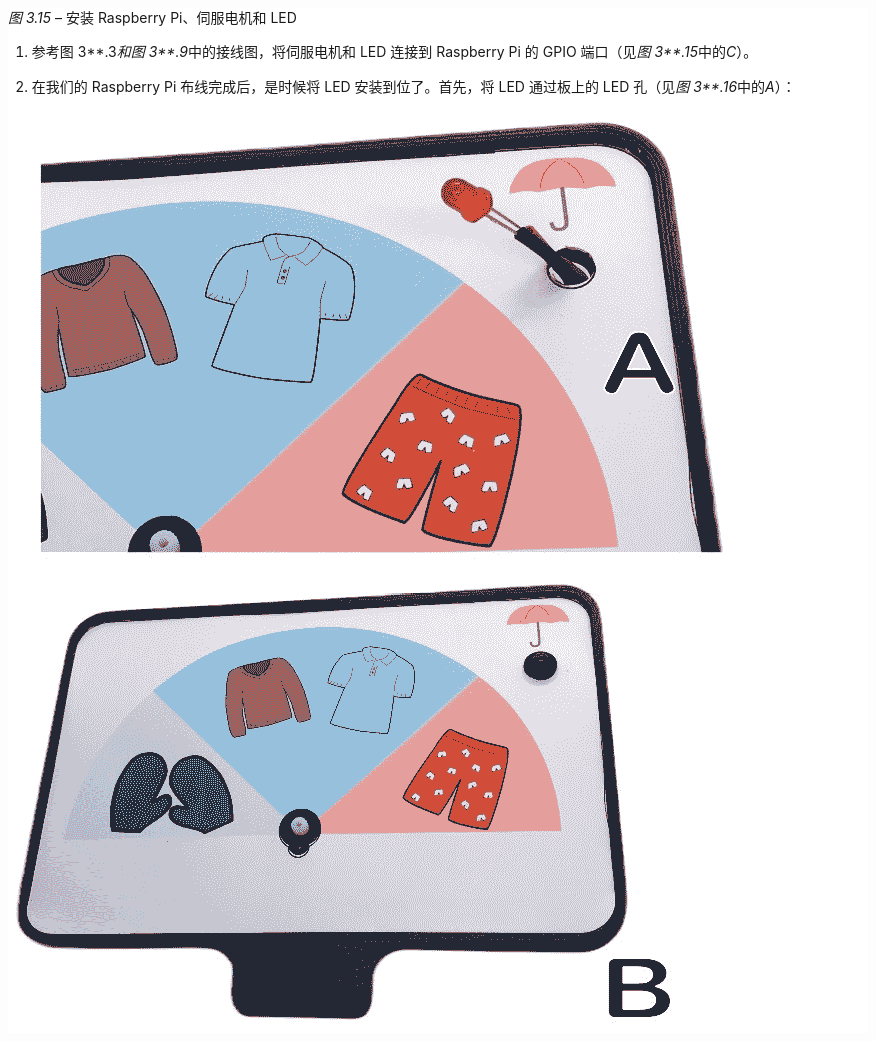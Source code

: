 *图 3.15* – 安装 Raspberry Pi、伺服电机和 LED

1.  参考图 3**.3*和图 3**.9*中的接线图，将伺服电机和 LED 连接到 Raspberry Pi 的 GPIO 端口（见*图 3**.15*中的*C*）。

1.  在我们的 Raspberry Pi 布线完成后，是时候将 LED 安装到位了。首先，将 LED 通过板上的 LED 孔（见*图 3**.16*中的*A*）：

![图 3.16 – 将我们的 LED 安装到位](img/B21282_03_16.jpg)
